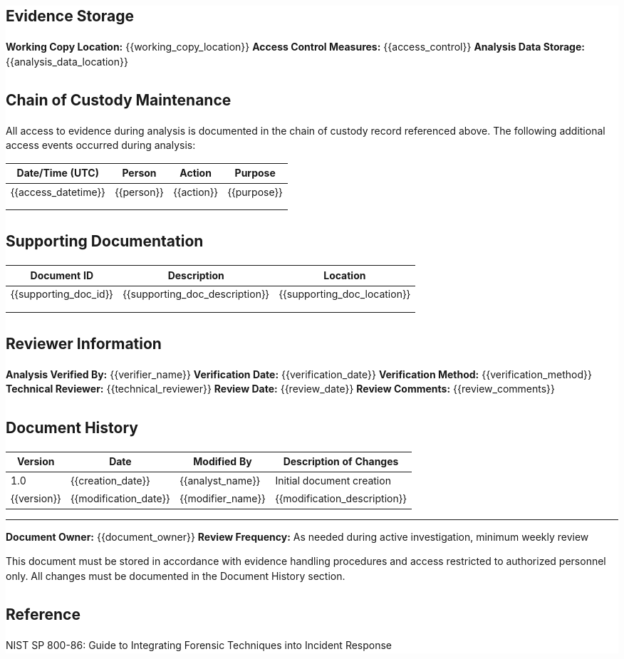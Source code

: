 ## Evidence Storage

**Working Copy Location:** {{working_copy_location}}
**Access Control Measures:** {{access_control}}
**Analysis Data Storage:** {{analysis_data_location}}

## Chain of Custody Maintenance

All access to evidence during analysis is documented in the chain of custody record referenced above. The following additional access events occurred during analysis:

| Date/Time (UTC) | Person | Action | Purpose |
|-----------------|--------|--------|---------|
| {{access_datetime}} | {{person}} | {{action}} | {{purpose}} |
| | | | |
| | | | |

## Supporting Documentation

| Document ID | Description | Location |
|-------------|------------|----------|
| {{supporting_doc_id}} | {{supporting_doc_description}} | {{supporting_doc_location}} |
| | | |
| | | |

## Reviewer Information

**Analysis Verified By:** {{verifier_name}}
**Verification Date:** {{verification_date}}
**Verification Method:** {{verification_method}}
**Technical Reviewer:** {{technical_reviewer}}
**Review Date:** {{review_date}}
**Review Comments:** {{review_comments}}

## Document History

| Version | Date | Modified By | Description of Changes |
|---------|------|------------|------------------------|
| 1.0 | {{creation_date}} | {{analyst_name}} | Initial document creation |
| {{version}} | {{modification_date}} | {{modifier_name}} | {{modification_description}} |

---

**Document Owner:** {{document_owner}}
**Review Frequency:** As needed during active investigation, minimum weekly review

This document must be stored in accordance with evidence handling procedures and access restricted to authorized personnel only. All changes must be documented in the Document History section.

## Reference

NIST SP 800-86: Guide to Integrating Forensic Techniques into Incident Response
